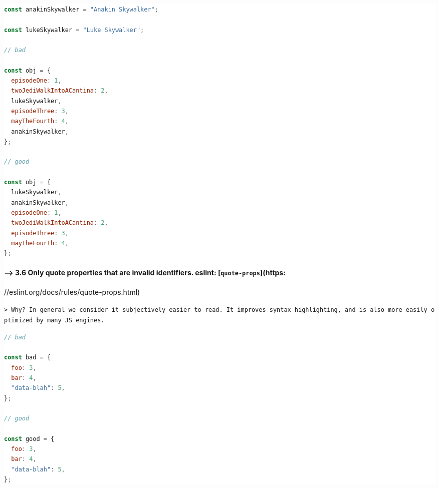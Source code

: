 ```js
const anakinSkywalker = "Anakin Skywalker";

const lukeSkywalker = "Luke Skywalker";

// bad

const obj = {
  episodeOne: 1,
  twoJediWalkIntoACantina: 2,
  lukeSkywalker,
  episodeThree: 3,
  mayTheFourth: 4,
  anakinSkywalker,
};

// good

const obj = {
  lukeSkywalker,
  anakinSkywalker,
  episodeOne: 1,
  twoJediWalkIntoACantina: 2,
  episodeThree: 3,
  mayTheFourth: 4,
};
```

#### --> 3.6 Only quote properties that are invalid identifiers. eslint: [`quote-props`](https:

//eslint.org/docs/rules/quote-props.html)

```
> Why? In general we consider it subjectively easier to read. It improves syntax highlighting, and is also more easily optimized by many JS engines.
```

```js
// bad

const bad = {
  foo: 3,
  bar: 4,
  "data-blah": 5,
};

// good

const good = {
  foo: 3,
  bar: 4,
  "data-blah": 5,
};
```
